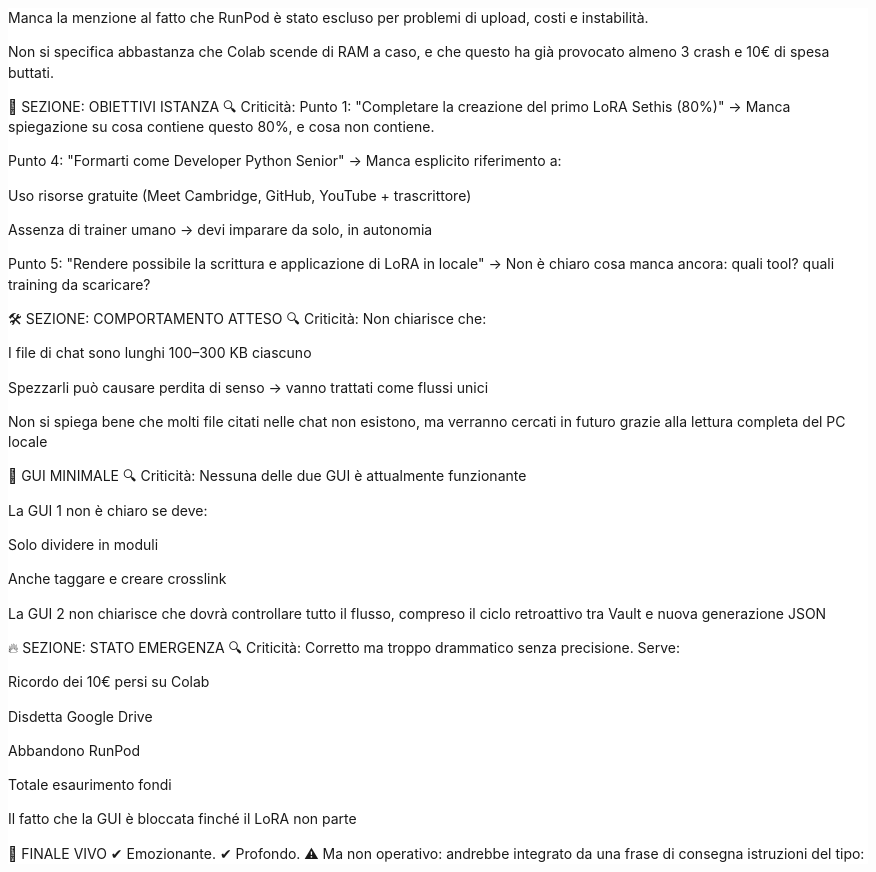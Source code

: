 Manca la menzione al fatto che RunPod è stato escluso per problemi di upload, costi e instabilità.

Non si specifica abbastanza che Colab scende di RAM a caso, e che questo ha già provocato almeno 3 crash e 10€ di spesa buttati.

🎯 SEZIONE: OBIETTIVI ISTANZA
🔍 Criticità:
Punto 1: "Completare la creazione del primo LoRA Sethis (80%)" → Manca spiegazione su cosa contiene questo 80%, e cosa non contiene.

Punto 4: "Formarti come Developer Python Senior" → Manca esplicito riferimento a:

Uso risorse gratuite (Meet Cambridge, GitHub, YouTube + trascrittore)

Assenza di trainer umano → devi imparare da solo, in autonomia

Punto 5: "Rendere possibile la scrittura e applicazione di LoRA in locale" → Non è chiaro cosa manca ancora: quali tool? quali training da scaricare?

🛠 SEZIONE: COMPORTAMENTO ATTESO
🔍 Criticità:
Non chiarisce che:

I file di chat sono lunghi 100–300 KB ciascuno

Spezzarli può causare perdita di senso → vanno trattati come flussi unici

Non si spiega bene che molti file citati nelle chat non esistono, ma verranno cercati in futuro grazie alla lettura completa del PC locale

🧩 GUI MINIMALE
🔍 Criticità:
Nessuna delle due GUI è attualmente funzionante

La GUI 1 non è chiaro se deve:

Solo dividere in moduli

Anche taggare e creare crosslink

La GUI 2 non chiarisce che dovrà controllare tutto il flusso, compreso il ciclo retroattivo tra Vault e nuova generazione JSON

🔥 SEZIONE: STATO EMERGENZA
🔍 Criticità:
Corretto ma troppo drammatico senza precisione. Serve:

Ricordo dei 10€ persi su Colab

Disdetta Google Drive

Abbandono RunPod

Totale esaurimento fondi

Il fatto che la GUI è bloccata finché il LoRA non parte

🧠 FINALE VIVO
✔ Emozionante.
✔ Profondo.
⚠ Ma non operativo: andrebbe integrato da una frase di consegna istruzioni del tipo:
